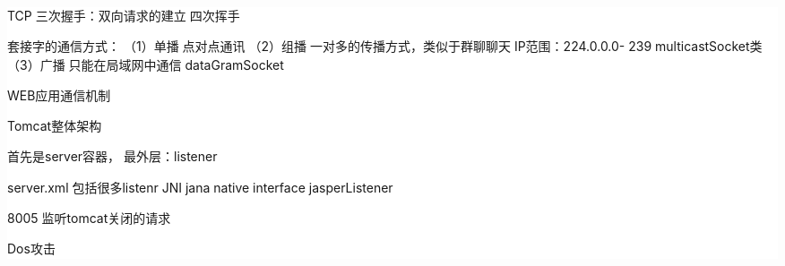TCP
三次握手：双向请求的建立
四次挥手

套接字的通信方式：
（1）单播  点对点通讯
（2）组播  一对多的传播方式，类似于群聊聊天
  IP范围：224.0.0.0- 239
  multicastSocket类
（3）广播  只能在局域网中通信
dataGramSocket

WEB应用通信机制


Tomcat整体架构

首先是server容器，
最外层：listener

server.xml
包括很多listenr
JNI  jana native interface
jasperListener

8005 监听tomcat关闭的请求

Dos攻击
















































